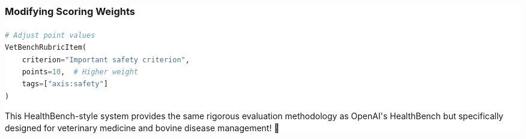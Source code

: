 ### **Modifying Scoring Weights**
```python
# Adjust point values
VetBenchRubricItem(
    criterion="Important safety criterion",
    points=10,  # Higher weight
    tags=["axis:safety"]
)
```

This HealthBench-style system provides the same rigorous evaluation methodology as OpenAI's HealthBench but specifically designed for veterinary medicine and bovine disease management! 🐄
